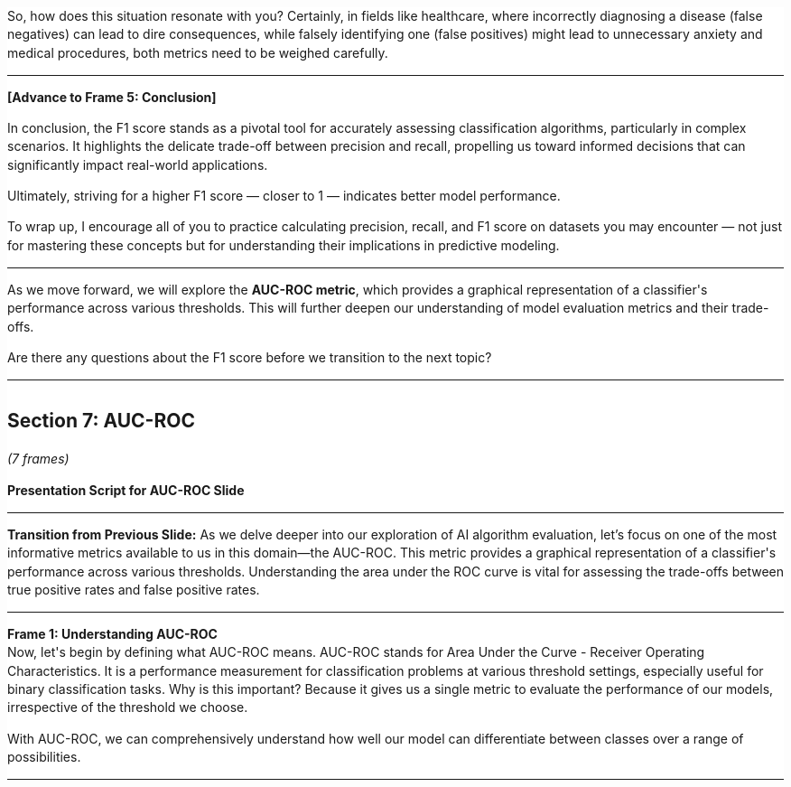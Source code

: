 So, how does this situation resonate with you? Certainly, in fields like healthcare, where incorrectly diagnosing a disease (false negatives) can lead to dire consequences, while falsely identifying one (false positives) might lead to unnecessary anxiety and medical procedures, both metrics need to be weighed carefully.

---

**[Advance to Frame 5: Conclusion]**

In conclusion, the F1 score stands as a pivotal tool for accurately assessing classification algorithms, particularly in complex scenarios. It highlights the delicate trade-off between precision and recall, propelling us toward informed decisions that can significantly impact real-world applications. 

Ultimately, striving for a higher F1 score — closer to 1 — indicates better model performance. 

To wrap up, I encourage all of you to practice calculating precision, recall, and F1 score on datasets you may encounter — not just for mastering these concepts but for understanding their implications in predictive modeling.

---

As we move forward, we will explore the **AUC-ROC metric**, which provides a graphical representation of a classifier's performance across various thresholds. This will further deepen our understanding of model evaluation metrics and their trade-offs. 

Are there any questions about the F1 score before we transition to the next topic?

---

## Section 7: AUC-ROC
*(7 frames)*

**Presentation Script for AUC-ROC Slide**

---

**Transition from Previous Slide:**
As we delve deeper into our exploration of AI algorithm evaluation, let’s focus on one of the most informative metrics available to us in this domain—the AUC-ROC. This metric provides a graphical representation of a classifier's performance across various thresholds. Understanding the area under the ROC curve is vital for assessing the trade-offs between true positive rates and false positive rates.

---

**Frame 1: Understanding AUC-ROC**  
Now, let's begin by defining what AUC-ROC means. AUC-ROC stands for Area Under the Curve - Receiver Operating Characteristics. It is a performance measurement for classification problems at various threshold settings, especially useful for binary classification tasks. Why is this important? Because it gives us a single metric to evaluate the performance of our models, irrespective of the threshold we choose. 

With AUC-ROC, we can comprehensively understand how well our model can differentiate between classes over a range of possibilities. 

---
